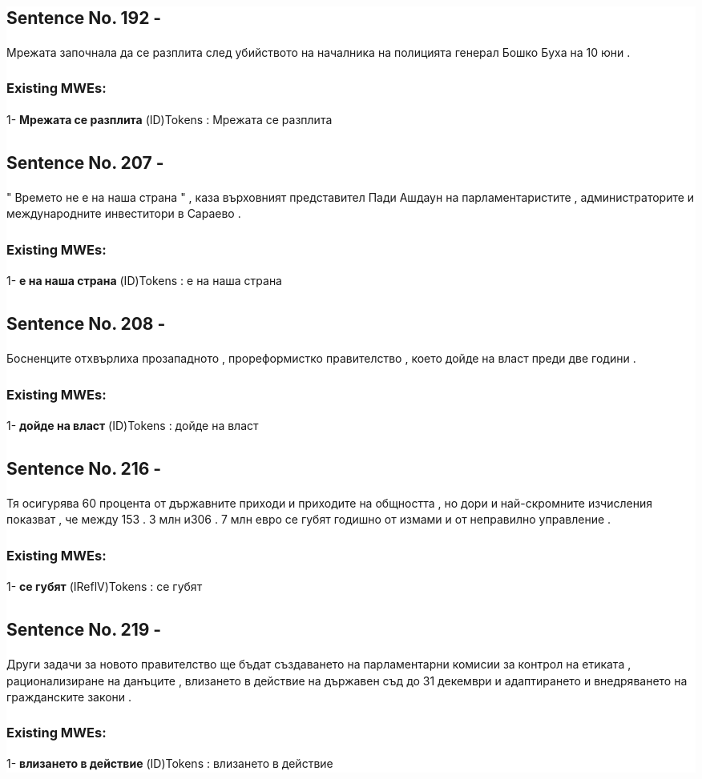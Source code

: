 ## Sentence No. 192 - 
Мрежата започнала да се разплита след убийството на началника на полицията генерал Бошко Буха на 10 юни .
### Existing MWEs: 
1- **Мрежата се разплита** (ID)Tokens : 
Мрежата
се
разплита

## Sentence No. 207 - 
&quot; Времето не е на наша страна &quot; , каза върховният представител Пади Ашдаун на парламентаристите , администраторите и международните инвеститори в Сараево .
### Existing MWEs: 
1- **е на наша страна** (ID)Tokens : 
е
на
наша
страна

## Sentence No. 208 - 
Босненците отхвърлиха прозападното , прореформистко правителство , което дойде на власт преди две години .
### Existing MWEs: 
1- **дойде на власт** (ID)Tokens : 
дойде
на
власт

## Sentence No. 216 - 
Тя осигурява 60 процента от държавните приходи и приходите на общността , но дори и най-скромните изчисления показват , че между 153 . 3 млн и306 . 7 млн евро се губят годишно от измами и от неправилно управление .
### Existing MWEs: 
1- **се губят** (IReflV)Tokens : 
се
губят

## Sentence No. 219 - 
Други задачи за новото правителство ще бъдат създаването на парламентарни комисии за контрол на етиката , рационализиране на данъците , влизането в действие на държавен съд до 31 декември и адаптирането и внедряването на гражданските закони .
### Existing MWEs: 
1- **влизането в действие** (ID)Tokens : 
влизането
в
действие
